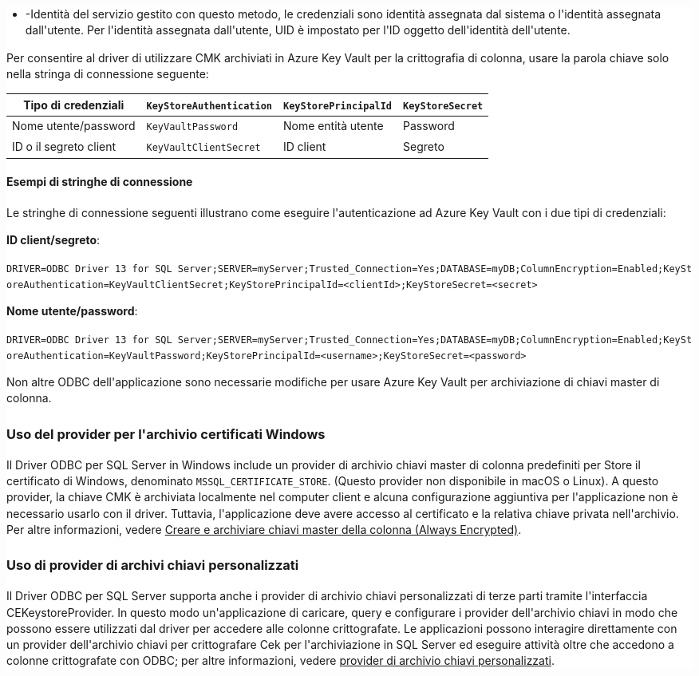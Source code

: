 - -Identità del servizio gestito con questo metodo, le credenziali sono identità assegnata dal sistema o l'identità assegnata dall'utente. Per l'identità assegnata dall'utente, UID è impostato per l'ID oggetto dell'identità dell'utente.

Per consentire al driver di utilizzare CMK archiviati in Azure Key Vault per la crittografia di colonna, usare la parola chiave solo nella stringa di connessione seguente:

|Tipo di credenziali| `KeyStoreAuthentication` |`KeyStorePrincipalId`| `KeyStoreSecret` |
|-|-|-|-|
|Nome utente/password| `KeyVaultPassword`|Nome entità utente|Password|
|ID o il segreto client| `KeyVaultClientSecret`|ID client|Segreto|

#### <a name="example-connection-strings"></a>Esempi di stringhe di connessione

Le stringhe di connessione seguenti illustrano come eseguire l'autenticazione ad Azure Key Vault con i due tipi di credenziali:

**ID client/segreto**:

```
DRIVER=ODBC Driver 13 for SQL Server;SERVER=myServer;Trusted_Connection=Yes;DATABASE=myDB;ColumnEncryption=Enabled;KeyStoreAuthentication=KeyVaultClientSecret;KeyStorePrincipalId=<clientId>;KeyStoreSecret=<secret>
```

**Nome utente/password**:

```
DRIVER=ODBC Driver 13 for SQL Server;SERVER=myServer;Trusted_Connection=Yes;DATABASE=myDB;ColumnEncryption=Enabled;KeyStoreAuthentication=KeyVaultPassword;KeyStorePrincipalId=<username>;KeyStoreSecret=<password>
```

Non altre ODBC dell'applicazione sono necessarie modifiche per usare Azure Key Vault per archiviazione di chiavi master di colonna.

### <a name="using-the-windows-certificate-store-provider"></a>Uso del provider per l'archivio certificati Windows

Il Driver ODBC per SQL Server in Windows include un provider di archivio chiavi master di colonna predefiniti per Store il certificato di Windows, denominato `MSSQL_CERTIFICATE_STORE`. (Questo provider non disponibile in macOS o Linux). A questo provider, la chiave CMK è archiviata localmente nel computer client e alcuna configurazione aggiuntiva per l'applicazione non è necessario usarlo con il driver. Tuttavia, l'applicazione deve avere accesso al certificato e la relativa chiave privata nell'archivio. Per altre informazioni, vedere [Creare e archiviare chiavi master della colonna (Always Encrypted)](https://docs.microsoft.com/sql/relational-databases/security/encryption/create-and-store-column-master-keys-always-encrypted).

### <a name="using-custom-keystore-providers"></a>Uso di provider di archivi chiavi personalizzati

Il Driver ODBC per SQL Server supporta anche i provider di archivio chiavi personalizzati di terze parti tramite l'interfaccia CEKeystoreProvider. In questo modo un'applicazione di caricare, query e configurare i provider dell'archivio chiavi in modo che possono essere utilizzati dal driver per accedere alle colonne crittografate. Le applicazioni possono interagire direttamente con un provider dell'archivio chiavi per crittografare Cek per l'archiviazione in SQL Server ed eseguire attività oltre che accedono a colonne crittografate con ODBC; per altre informazioni, vedere [provider di archivio chiavi personalizzati](../../connect/odbc/custom-keystore-providers.md).
